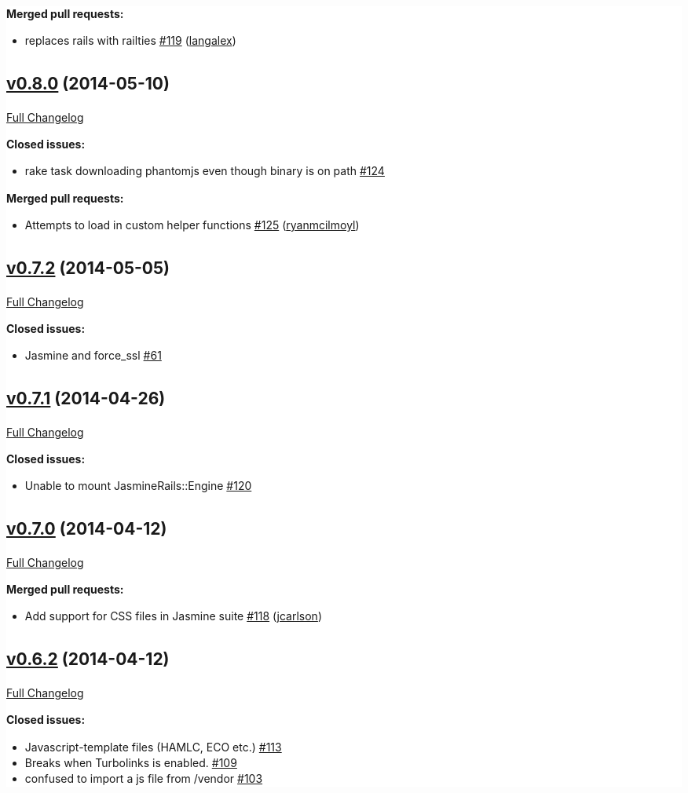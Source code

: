**Merged pull requests:**

- replaces rails with railties [\#119](https://github.com/searls/jasmine-rails/pull/119) ([langalex](https://github.com/langalex))

## [v0.8.0](https://github.com/searls/jasmine-rails/tree/v0.8.0) (2014-05-10)
[Full Changelog](https://github.com/searls/jasmine-rails/compare/v0.7.2...v0.8.0)

**Closed issues:**

- rake task downloading phantomjs even though binary is on path [\#124](https://github.com/searls/jasmine-rails/issues/124)

**Merged pull requests:**

- Attempts to load in custom helper functions [\#125](https://github.com/searls/jasmine-rails/pull/125) ([ryanmcilmoyl](https://github.com/ryanmcilmoyl))

## [v0.7.2](https://github.com/searls/jasmine-rails/tree/v0.7.2) (2014-05-05)
[Full Changelog](https://github.com/searls/jasmine-rails/compare/v0.7.1...v0.7.2)

**Closed issues:**

- Jasmine and force\_ssl [\#61](https://github.com/searls/jasmine-rails/issues/61)

## [v0.7.1](https://github.com/searls/jasmine-rails/tree/v0.7.1) (2014-04-26)
[Full Changelog](https://github.com/searls/jasmine-rails/compare/v0.7.0...v0.7.1)

**Closed issues:**

- Unable to mount JasmineRails::Engine [\#120](https://github.com/searls/jasmine-rails/issues/120)

## [v0.7.0](https://github.com/searls/jasmine-rails/tree/v0.7.0) (2014-04-12)
[Full Changelog](https://github.com/searls/jasmine-rails/compare/v0.6.2...v0.7.0)

**Merged pull requests:**

- Add support for CSS files in Jasmine suite [\#118](https://github.com/searls/jasmine-rails/pull/118) ([jcarlson](https://github.com/jcarlson))

## [v0.6.2](https://github.com/searls/jasmine-rails/tree/v0.6.2) (2014-04-12)
[Full Changelog](https://github.com/searls/jasmine-rails/compare/v0.6.1...v0.6.2)

**Closed issues:**

- Javascript-template files \(HAMLC, ECO etc.\) [\#113](https://github.com/searls/jasmine-rails/issues/113)
- Breaks when Turbolinks is enabled. [\#109](https://github.com/searls/jasmine-rails/issues/109)
- confused to import a js file from /vendor [\#103](https://github.com/searls/jasmine-rails/issues/103)
